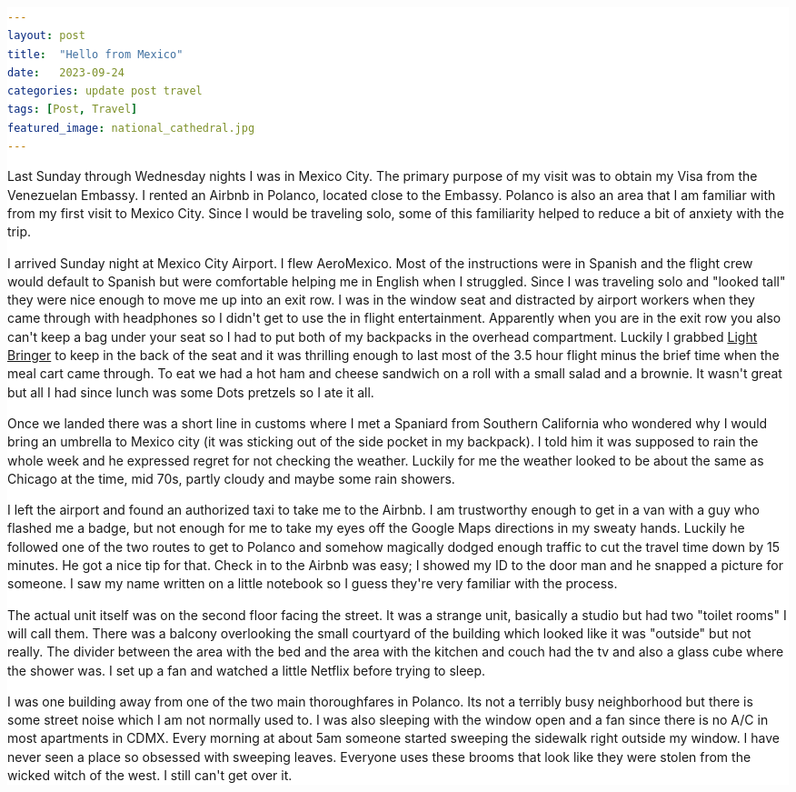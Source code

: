 ```yaml
---
layout: post
title:  "Hello from Mexico"
date:   2023-09-24
categories: update post travel
tags: [Post, Travel]
featured_image: national_cathedral.jpg
---
```

Last Sunday through Wednesday nights I was in Mexico City. The primary purpose of my visit was to obtain my Visa from the Venezuelan Embassy. I rented an Airbnb in Polanco, located close to the Embassy. Polanco is also an area that I am familiar with from my first visit to Mexico City. Since I would be traveling solo, some of this familiarity helped to reduce a bit of anxiety with the trip.

I arrived Sunday night at Mexico City Airport. I flew AeroMexico.  Most of the instructions were in Spanish and the flight crew would default to Spanish but were comfortable helping me in English when I struggled. Since I was traveling solo and "looked tall" they were nice enough to move me up into an exit row. I was in the window seat and distracted by airport workers when they came through with headphones so I didn't get to use the in flight entertainment. Apparently when you are in the exit row you also can't keep a bag under your seat so I had to put both of my backpacks in the overhead compartment. Luckily I grabbed [Light Bringer](https://www.goodreads.com/book/show/29227774-light-bringer) to keep in the back of the seat and it was thrilling enough to last most of the 3.5 hour flight minus the brief time when the meal cart came through. To eat we had a hot ham and cheese sandwich on a roll with a small salad and a brownie. It wasn't great but all I had since lunch was some Dots pretzels so I ate it all.

Once we landed there was a short line in customs where I met a Spaniard from Southern California who wondered why I would bring an umbrella to Mexico city (it was sticking out of the side pocket in my backpack). I told him it was supposed to rain the whole week and he expressed regret for not checking the weather. Luckily for me the weather looked to be about the same as Chicago at the time, mid 70s, partly cloudy and maybe some rain showers.



I left the airport and found an authorized taxi to take me to the Airbnb. I am trustworthy enough to get in a van with a guy who flashed me a badge, but not enough for me to take my eyes off the Google Maps directions in my sweaty hands. Luckily he followed one of the two routes to get to Polanco and somehow magically dodged enough traffic to cut the travel time down by 15 minutes. He got a nice tip for that. Check in to the Airbnb was easy; I showed my ID to the door man and he snapped a picture for someone. I saw my name written on a little notebook so I guess they're very familiar with the process. 

The actual unit itself was on the second floor facing the street. It was a strange unit, basically a studio but had two "toilet rooms" I will call them. There was a balcony overlooking the small courtyard of the building which looked like it was "outside" but not really. The divider between the area with the bed and the area with the kitchen and couch had the tv and also a glass cube where the shower was. I set up a fan and watched a little Netflix before trying to sleep.

I was one building away from one of the two main thoroughfares in Polanco. Its not a terribly busy neighborhood but there is some street noise which I am not normally used to. I was also sleeping with the window open and a fan since there is no A/C in most apartments in CDMX. Every morning at about 5am someone started sweeping the sidewalk right outside my window. I have never seen a place so obsessed with sweeping leaves. Everyone uses these brooms that look like they were stolen from the wicked witch of the west. I still can't get over it.
